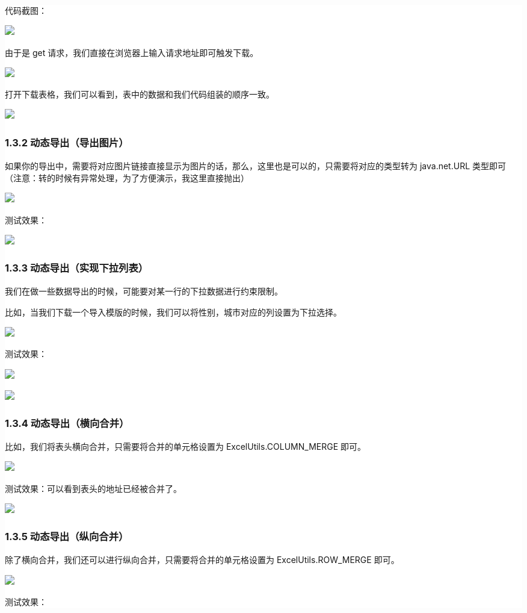 代码截图：

![](https://img-blog.csdnimg.cn/bc67613f57394018824f8fa37ad2132e.png)

由于是 get 请求，我们直接在浏览器上输入请求地址即可触发下载。

![](https://img-blog.csdnimg.cn/bb7f9faebb074b77b9248345d085ce8d.png)

打开下载表格，我们可以看到，表中的数据和我们代码组装的顺序一致。

![](https://img-blog.csdnimg.cn/101ed6ed191e4691987768c2247ba037.png)

### 1.3.2 动态导出（导出图片）

如果你的导出中，需要将对应图片链接直接显示为图片的话，那么，这里也是可以的，只需要将对应的类型转为 java.net.URL 类型即可（注意：转的时候有异常处理，为了方便演示，我这里直接抛出）

![](https://img-blog.csdnimg.cn/ffe697f7618f4b79aafc7f76185e448f.png)

测试效果：

![](https://img-blog.csdnimg.cn/5cc3c71913ab4ee1971bb99b680b8451.png)

### 1.3.3 动态导出（实现下拉列表）

我们在做一些数据导出的时候，可能要对某一行的下拉数据进行约束限制。

比如，当我们下载一个导入模版的时候，我们可以将性别，城市对应的列设置为下拉选择。

![](https://img-blog.csdnimg.cn/8cccb5da12c04c0a972c1a3609a4b8ab.png)

测试效果：

![](https://img-blog.csdnimg.cn/9616a829ee8043f8af859de39710bca9.png)

![](https://img-blog.csdnimg.cn/fedda83f4c634fcbb8909591f9604b2a.png)

### 1.3.4 动态导出（横向合并）

比如，我们将表头横向合并，只需要将合并的单元格设置为 ExcelUtils.COLUMN\_MERGE 即可。

![](https://img-blog.csdnimg.cn/142a2a77f25d49e7b5367e7e40165304.png)

测试效果：可以看到表头的地址已经被合并了。

![](https://img-blog.csdnimg.cn/a9288eb85260457db1b3babe88b349cc.png)

### 1.3.5 动态导出（纵向合并）

除了横向合并，我们还可以进行纵向合并，只需要将合并的单元格设置为 ExcelUtils.ROW\_MERGE 即可。

![](https://img-blog.csdnimg.cn/437cb122f3bb479eb00adca4af07c05f.png)

测试效果：
